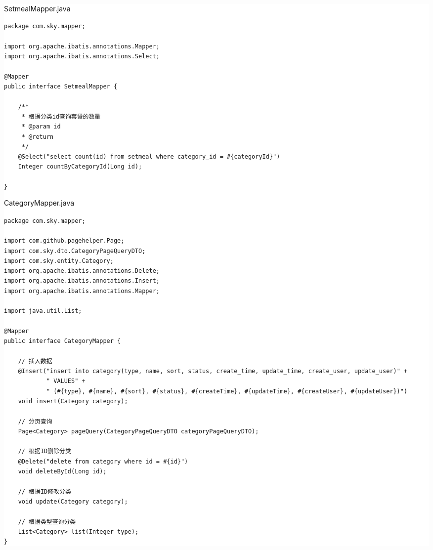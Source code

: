 SetmealMapper.java

    package com.sky.mapper;
    
    import org.apache.ibatis.annotations.Mapper;
    import org.apache.ibatis.annotations.Select;
    
    @Mapper
    public interface SetmealMapper {
    
        /**
         * 根据分类id查询套餐的数量
         * @param id
         * @return
         */
        @Select("select count(id) from setmeal where category_id = #{categoryId}")
        Integer countByCategoryId(Long id);
    
    }

CategoryMapper.java

    package com.sky.mapper;
    
    import com.github.pagehelper.Page;
    import com.sky.dto.CategoryPageQueryDTO;
    import com.sky.entity.Category;
    import org.apache.ibatis.annotations.Delete;
    import org.apache.ibatis.annotations.Insert;
    import org.apache.ibatis.annotations.Mapper;
    
    import java.util.List;
    
    @Mapper
    public interface CategoryMapper {

        // 插入数据
        @Insert("insert into category(type, name, sort, status, create_time, update_time, create_user, update_user)" +
                " VALUES" +
                " (#{type}, #{name}, #{sort}, #{status}, #{createTime}, #{updateTime}, #{createUser}, #{updateUser})")
        void insert(Category category);

        // 分页查询
        Page<Category> pageQuery(CategoryPageQueryDTO categoryPageQueryDTO);

        // 根据ID删除分类
        @Delete("delete from category where id = #{id}")
        void deleteById(Long id);

        // 根据ID修改分类
        void update(Category category);

        // 根据类型查询分类
        List<Category> list(Integer type);
    }
